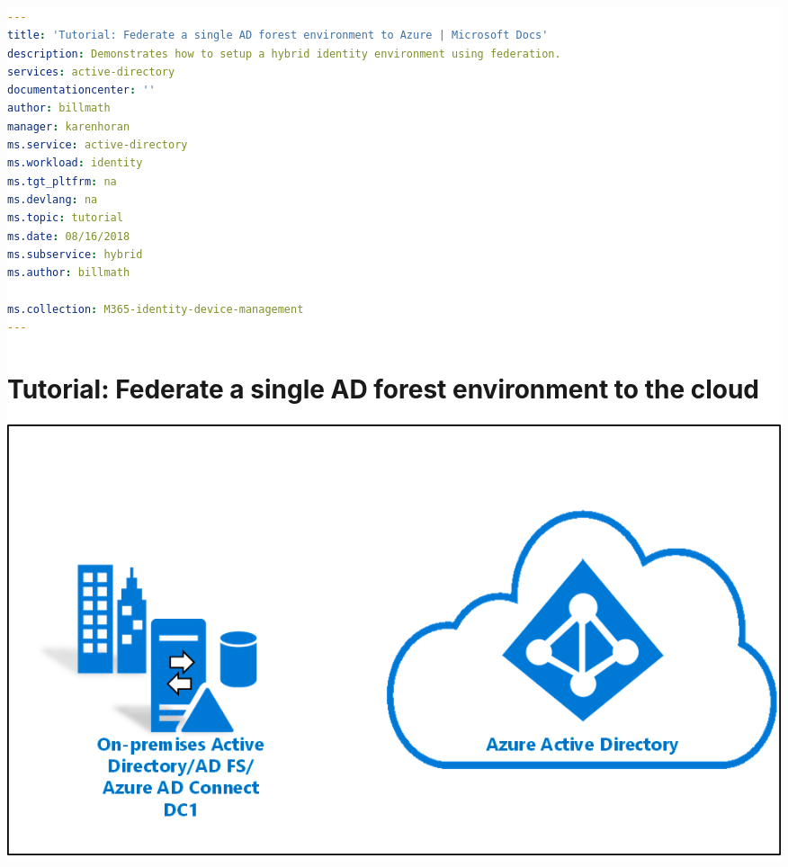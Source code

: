 ```yaml
---
title: 'Tutorial: Federate a single AD forest environment to Azure | Microsoft Docs'
description: Demonstrates how to setup a hybrid identity environment using federation.
services: active-directory
documentationcenter: ''
author: billmath
manager: karenhoran
ms.service: active-directory
ms.workload: identity
ms.tgt_pltfrm: na
ms.devlang: na
ms.topic: tutorial
ms.date: 08/16/2018
ms.subservice: hybrid
ms.author: billmath

ms.collection: M365-identity-device-management
---
```


# Tutorial: Federate a single AD forest environment to the cloud

![Create](media/tutorial-federation/diagram.png)
